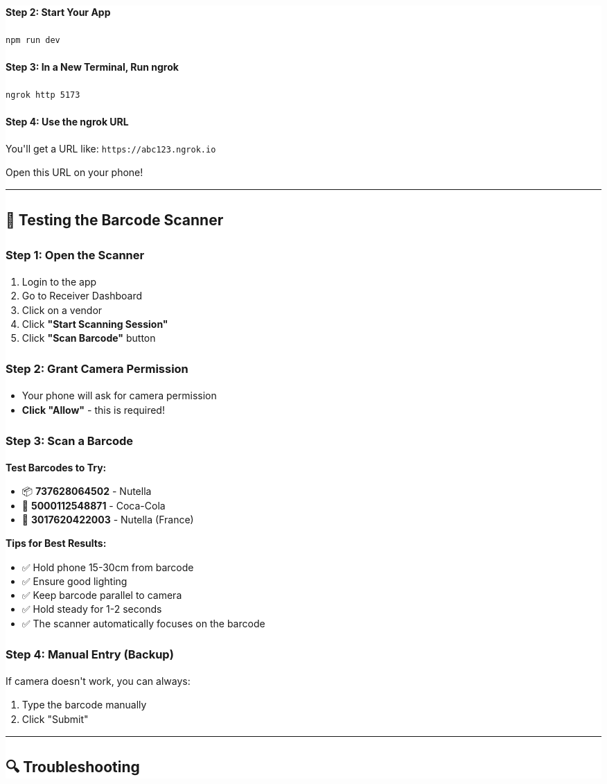 #### Step 2: Start Your App
```bash
npm run dev
```

#### Step 3: In a New Terminal, Run ngrok
```bash
ngrok http 5173
```

#### Step 4: Use the ngrok URL
You'll get a URL like: `https://abc123.ngrok.io`

Open this URL on your phone!

---

## 📸 Testing the Barcode Scanner

### Step 1: Open the Scanner
1. Login to the app
2. Go to Receiver Dashboard
3. Click on a vendor
4. Click **"Start Scanning Session"**
5. Click **"Scan Barcode"** button

### Step 2: Grant Camera Permission
- Your phone will ask for camera permission
- **Click "Allow"** - this is required!

### Step 3: Scan a Barcode

**Test Barcodes to Try:**
- 📦 **737628064502** - Nutella
- 🥤 **5000112548871** - Coca-Cola
- 🍫 **3017620422003** - Nutella (France)

**Tips for Best Results:**
- ✅ Hold phone 15-30cm from barcode
- ✅ Ensure good lighting
- ✅ Keep barcode parallel to camera
- ✅ Hold steady for 1-2 seconds
- ✅ The scanner automatically focuses on the barcode

### Step 4: Manual Entry (Backup)
If camera doesn't work, you can always:
1. Type the barcode manually
2. Click "Submit"

---

## 🔍 Troubleshooting
